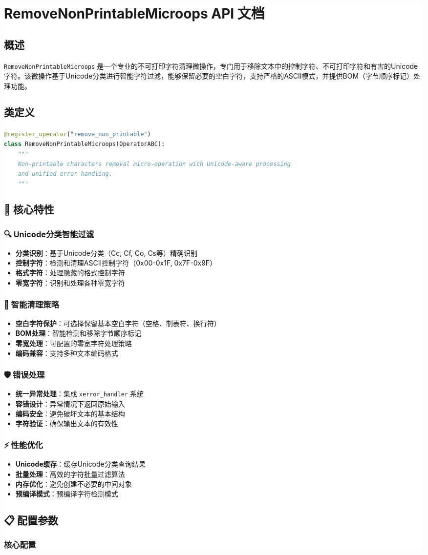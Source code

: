 # RemoveNonPrintableMicroops API 文档

## 概述

`RemoveNonPrintableMicroops` 是一个专业的不可打印字符清理微操作，专门用于移除文本中的控制字符、不可打印字符和有害的Unicode字符。该微操作基于Unicode分类进行智能字符过滤，能够保留必要的空白字符，支持严格的ASCII模式，并提供BOM（字节顺序标记）处理功能。

## 类定义

```python
@register_operator("remove_non_printable")
class RemoveNonPrintableMicroops(OperatorABC):
    """
    Non-printable characters removal micro-operation with Unicode-aware processing
    and unified error handling.
    """
```

## 🎯 核心特性

### 🔍 Unicode分类智能过滤
- **分类识别**：基于Unicode分类（Cc, Cf, Co, Cs等）精确识别
- **控制字符**：检测和清理ASCII控制字符（0x00-0x1F, 0x7F-0x9F）
- **格式字符**：处理隐藏的格式控制字符
- **零宽字符**：识别和处理各种零宽字符

### 🧹 智能清理策略
- **空白字符保护**：可选择保留基本空白字符（空格、制表符、换行符）
- **BOM处理**：智能检测和移除字节顺序标记
- **零宽处理**：可配置的零宽字符处理策略
- **编码兼容**：支持多种文本编码格式

### 🛡️ 错误处理
- **统一异常处理**：集成 `xerror_handler` 系统
- **容错设计**：异常情况下返回原始输入
- **编码安全**：避免破坏文本的基本结构
- **字符验证**：确保输出文本的有效性

### ⚡ 性能优化
- **Unicode缓存**：缓存Unicode分类查询结果
- **批量处理**：高效的字符批量过滤算法
- **内存优化**：避免创建不必要的中间对象
- **预编译模式**：预编译字符检测模式

## 📋 配置参数

### 核心配置
